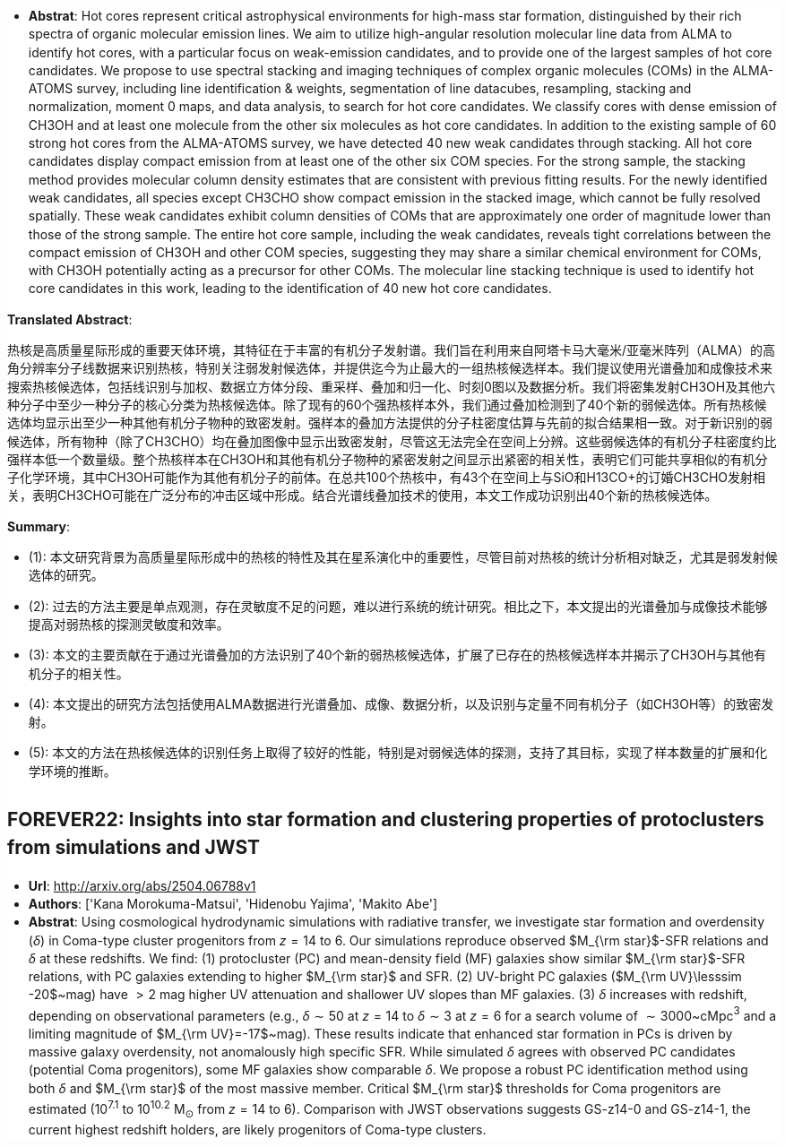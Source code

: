 - **Abstrat**: Hot cores represent critical astrophysical environments for high-mass star formation, distinguished by their rich spectra of organic molecular emission lines. We aim to utilize high-angular resolution molecular line data from ALMA to identify hot cores, with a particular focus on weak-emission candidates, and to provide one of the largest samples of hot core candidates. We propose to use spectral stacking and imaging techniques of complex organic molecules (COMs) in the ALMA-ATOMS survey, including line identification & weights, segmentation of line datacubes, resampling, stacking and normalization, moment 0 maps, and data analysis, to search for hot core candidates. We classify cores with dense emission of CH3OH and at least one molecule from the other six molecules as hot core candidates. In addition to the existing sample of 60 strong hot cores from the ALMA-ATOMS survey, we have detected 40 new weak candidates through stacking. All hot core candidates display compact emission from at least one of the other six COM species. For the strong sample, the stacking method provides molecular column density estimates that are consistent with previous fitting results. For the newly identified weak candidates, all species except CH3CHO show compact emission in the stacked image, which cannot be fully resolved spatially. These weak candidates exhibit column densities of COMs that are approximately one order of magnitude lower than those of the strong sample. The entire hot core sample, including the weak candidates, reveals tight correlations between the compact emission of CH3OH and other COM species, suggesting they may share a similar chemical environment for COMs, with CH3OH potentially acting as a precursor for other COMs. The molecular line stacking technique is used to identify hot core candidates in this work, leading to the identification of 40 new hot core candidates.


**Translated Abstract**: 

热核是高质量星际形成的重要天体环境，其特征在于丰富的有机分子发射谱。我们旨在利用来自阿塔卡马大毫米/亚毫米阵列（ALMA）的高角分辨率分子线数据来识别热核，特别关注弱发射候选体，并提供迄今为止最大的一组热核候选样本。我们提议使用光谱叠加和成像技术来搜索热核候选体，包括线识别与加权、数据立方体分段、重采样、叠加和归一化、时刻0图以及数据分析。我们将密集发射CH3OH及其他六种分子中至少一种分子的核心分类为热核候选体。除了现有的60个强热核样本外，我们通过叠加检测到了40个新的弱候选体。所有热核候选体均显示出至少一种其他有机分子物种的致密发射。强样本的叠加方法提供的分子柱密度估算与先前的拟合结果相一致。对于新识别的弱候选体，所有物种（除了CH3CHO）均在叠加图像中显示出致密发射，尽管这无法完全在空间上分辨。这些弱候选体的有机分子柱密度约比强样本低一个数量级。整个热核样本在CH3OH和其他有机分子物种的紧密发射之间显示出紧密的相关性，表明它们可能共享相似的有机分子化学环境，其中CH3OH可能作为其他有机分子的前体。在总共100个热核中，有43个在空间上与SiO和H13CO+的订婚CH3CHO发射相关，表明CH3CHO可能在广泛分布的冲击区域中形成。结合光谱线叠加技术的使用，本文工作成功识别出40个新的热核候选体。

**Summary**:

- (1): 本文研究背景为高质量星际形成中的热核的特性及其在星系演化中的重要性，尽管目前对热核的统计分析相对缺乏，尤其是弱发射候选体的研究。

- (2): 过去的方法主要是单点观测，存在灵敏度不足的问题，难以进行系统的统计研究。相比之下，本文提出的光谱叠加与成像技术能够提高对弱热核的探测灵敏度和效率。

- (3): 本文的主要贡献在于通过光谱叠加的方法识别了40个新的弱热核候选体，扩展了已存在的热核候选样本并揭示了CH3OH与其他有机分子的相关性。

- (4): 本文提出的研究方法包括使用ALMA数据进行光谱叠加、成像、数据分析，以及识别与定量不同有机分子（如CH3OH等）的致密发射。

- (5): 本文的方法在热核候选体的识别任务上取得了较好的性能，特别是对弱候选体的探测，支持了其目标，实现了样本数量的扩展和化学环境的推断。


## FOREVER22: Insights into star formation and clustering properties of protoclusters from simulations and JWST
- **Url**: http://arxiv.org/abs/2504.06788v1
- **Authors**: ['Kana Morokuma-Matsui', 'Hidenobu Yajima', 'Makito Abe']
- **Abstrat**: Using cosmological hydrodynamic simulations with radiative transfer, we investigate star formation and overdensity ($\delta$) in Coma-type cluster progenitors from $z=14$ to 6. Our simulations reproduce observed $M_{\rm star}$-SFR relations and $\delta$ at these redshifts. We find: (1) protocluster (PC) and mean-density field (MF) galaxies show similar $M_{\rm star}$-SFR relations, with PC galaxies extending to higher $M_{\rm star}$ and SFR. (2) UV-bright PC galaxies ($M_{\rm UV}\lesssim -20$~mag) have $>2$ mag higher UV attenuation and shallower UV slopes than MF galaxies. (3) $\delta$ increases with redshift, depending on observational parameters (e.g., $\delta\sim50$ at $z=14$ to $\delta\sim3$ at $z=6$ for a search volume of $\sim3000$~cMpc$^3$ and a limiting magnitude of $M_{\rm UV}=-17$~mag). These results indicate that enhanced star formation in PCs is driven by massive galaxy overdensity, not anomalously high specific SFR. While simulated $\delta$ agrees with observed PC candidates (potential Coma progenitors), some MF galaxies show comparable $\delta$. We propose a robust PC identification method using both $\delta$ and $M_{\rm star}$ of the most massive member. Critical $M_{\rm star}$ thresholds for Coma progenitors are estimated ($10^{7.1}$ to $10^{10.2}$ M$_\odot$ from $z=14$ to 6). Comparison with JWST observations suggests GS-z14-0 and GS-z14-1, the current highest redshift holders, are likely progenitors of Coma-type clusters.
